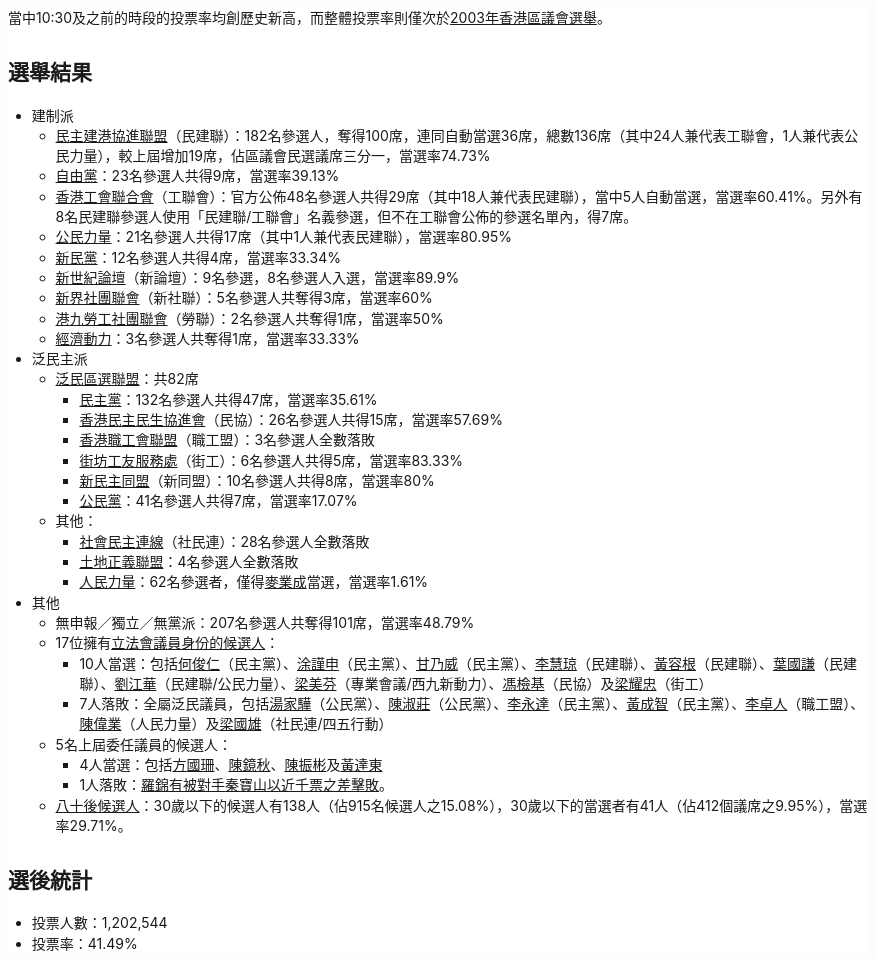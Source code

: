 當中10:30及之前的時段的投票率均創歷史新高，而整體投票率則僅次於[2003年香港區議會選舉](../Page/2003年香港區議會選舉.md "wikilink")。

## 選舉結果

  - 建制派
      - [民主建港協進聯盟](../Page/民主建港協進聯盟.md "wikilink")（民建聯）：182名參選人，奪得100席，連同自動當選36席，總數136席（其中24人兼代表工聯會，1人兼代表公民力量），較上屆增加19席，佔區議會民選議席三分一，當選率74.73%
      - [自由黨](../Page/自由黨_\(香港\).md "wikilink")：23名參選人共得9席，當選率39.13%
      - [香港工會聯合會](../Page/香港工會聯合會.md "wikilink")（工聯會）：官方公佈48名參選人共得29席（其中18人兼代表民建聯），當中5人自動當選，當選率60.41%。另外有8名民建聯參選人使用「民建聯/工聯會」名義參選，但不在工聯會公佈的參選名單內，得7席。
      - [公民力量](../Page/公民力量_\(香港\).md "wikilink")：21名參選人共得17席（其中1人兼代表民建聯），當選率80.95%
      - [新民黨](../Page/新民黨_\(香港\).md "wikilink")：12名參選人共得4席，當選率33.34%
      - [新世紀論壇](../Page/新世紀論壇.md "wikilink")（新論壇）：9名參選，8名參選人入選，當選率89.9%
      - [新界社團聯會](https://zh.wikipedia.org/wiki/新界社團聯會 "wikilink")（新社聯）：5名參選人共奪得3席，當選率60%
      - [港九勞工社團聯會](../Page/港九勞工社團聯會.md "wikilink")（勞聯）：2名參選人共奪得1席，當選率50%
      - [經濟動力](../Page/經濟動力.md "wikilink")：3名參選人共奪得1席，當選率33.33%
  - 泛民主派
      - [泛民區選聯盟](../Page/泛民區選聯盟.md "wikilink")：共82席
          - [民主黨](../Page/民主黨_\(香港\).md "wikilink")：132名參選人共得47席，當選率35.61%
          - [香港民主民生協進會](../Page/香港民主民生協進會.md "wikilink")（民協）：26名參選人共得15席，當選率57.69%
          - [香港職工會聯盟](../Page/香港職工會聯盟.md "wikilink")（職工盟）：3名參選人全數落敗
          - [街坊工友服務處](../Page/街坊工友服務處.md "wikilink")（街工）：6名參選人共得5席，當選率83.33%
          - [新民主同盟](../Page/新民主同盟.md "wikilink")（新同盟）：10名參選人共得8席，當選率80%
          - [公民黨](../Page/公民黨_\(香港\).md "wikilink")：41名參選人共得7席，當選率17.07%
      - 其他：
          - [社會民主連線](../Page/社會民主連線.md "wikilink")（社民連）：28名參選人全數落敗
          - [土地正義聯盟](../Page/土地正義聯盟.md "wikilink")：4名參選人全數落敗
          - [人民力量](../Page/人民力量.md "wikilink")：62名參選者，僅得[麥業成](../Page/麥業成.md "wikilink")當選，當選率1.61%
  - 其他
      - 無申報／獨立／無黨派：207名參選人共奪得101席，當選率48.79%
      - 17位擁有[立法會議員身份的候選人](https://zh.wikipedia.org/wiki/香港立法會議員列表#立法會議員 "wikilink")：
          - 10人當選：包括[何俊仁](../Page/何俊仁.md "wikilink")（民主黨）、[涂謹申](../Page/涂謹申.md "wikilink")（民主黨）、[甘乃威](../Page/甘乃威.md "wikilink")（民主黨）、[李慧琼](../Page/李慧琼.md "wikilink")（民建聯）、[黃容根](../Page/黃容根.md "wikilink")（民建聯）、[葉國謙](../Page/葉國謙.md "wikilink")（民建聯）、[劉江華](../Page/劉江華.md "wikilink")（民建聯/公民力量）、[梁美芬](../Page/梁美芬.md "wikilink")（專業會議/西九新動力）、[馮檢基](../Page/馮檢基.md "wikilink")（民協）及[梁耀忠](../Page/梁耀忠.md "wikilink")（街工）
          - 7人落敗：全屬泛民議員，包括[湯家驊](../Page/湯家驊.md "wikilink")（公民黨）、[陳淑莊](../Page/陳淑莊.md "wikilink")（公民黨）、[李永達](../Page/李永達.md "wikilink")（民主黨）、[黃成智](../Page/黃成智.md "wikilink")（民主黨）、[李卓人](../Page/李卓人.md "wikilink")（職工盟）、[陳偉業](../Page/陳偉業.md "wikilink")（人民力量）及[梁國雄](../Page/梁國雄.md "wikilink")（社民連/四五行動）
      - 5名上屆委任議員的候選人：
          - 4人當選：包括[方國珊](../Page/方國珊.md "wikilink")、[陳鏡秋](https://zh.wikipedia.org/wiki/陳鏡秋 "wikilink")、[陳振彬](../Page/陳振彬.md "wikilink")及[黃達東](../Page/黃達東.md "wikilink")
          - 1人落敗：[羅錦有被對手](https://zh.wikipedia.org/wiki/羅錦有 "wikilink")[秦寶山以近千票之差擊敗](https://zh.wikipedia.org/wiki/秦寶山 "wikilink")。
      - [八十後候選人](https://zh.wikipedia.org/wiki/八十後_\(香港\) "wikilink")：30歲以下的候選人有138人（佔915名候選人之15.08%），30歲以下的當選者有41人（佔412個議席之9.95%），當選率29.71%。

## 選後統計

  - 投票人數：1,202,544
  - 投票率：41.49%
